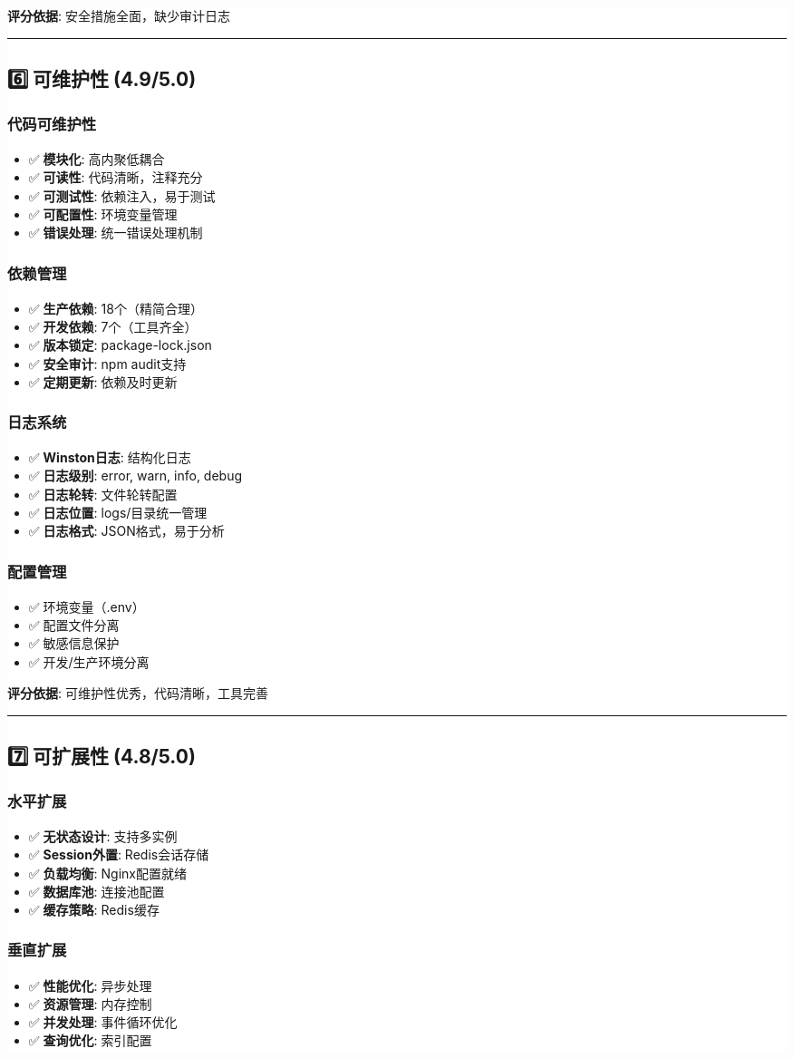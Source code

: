 **评分依据**: 安全措施全面，缺少审计日志

---

## 6️⃣ 可维护性 (4.9/5.0)

### 代码可维护性
- ✅ **模块化**: 高内聚低耦合
- ✅ **可读性**: 代码清晰，注释充分
- ✅ **可测试性**: 依赖注入，易于测试
- ✅ **可配置性**: 环境变量管理
- ✅ **错误处理**: 统一错误处理机制

### 依赖管理
- ✅ **生产依赖**: 18个（精简合理）
- ✅ **开发依赖**: 7个（工具齐全）
- ✅ **版本锁定**: package-lock.json
- ✅ **安全审计**: npm audit支持
- ✅ **定期更新**: 依赖及时更新

### 日志系统
- ✅ **Winston日志**: 结构化日志
- ✅ **日志级别**: error, warn, info, debug
- ✅ **日志轮转**: 文件轮转配置
- ✅ **日志位置**: logs/目录统一管理
- ✅ **日志格式**: JSON格式，易于分析

### 配置管理
- ✅ 环境变量（.env）
- ✅ 配置文件分离
- ✅ 敏感信息保护
- ✅ 开发/生产环境分离

**评分依据**: 可维护性优秀，代码清晰，工具完善

---

## 7️⃣ 可扩展性 (4.8/5.0)

### 水平扩展
- ✅ **无状态设计**: 支持多实例
- ✅ **Session外置**: Redis会话存储
- ✅ **负载均衡**: Nginx配置就绪
- ✅ **数据库池**: 连接池配置
- ✅ **缓存策略**: Redis缓存

### 垂直扩展
- ✅ **性能优化**: 异步处理
- ✅ **资源管理**: 内存控制
- ✅ **并发处理**: 事件循环优化
- ✅ **查询优化**: 索引配置
